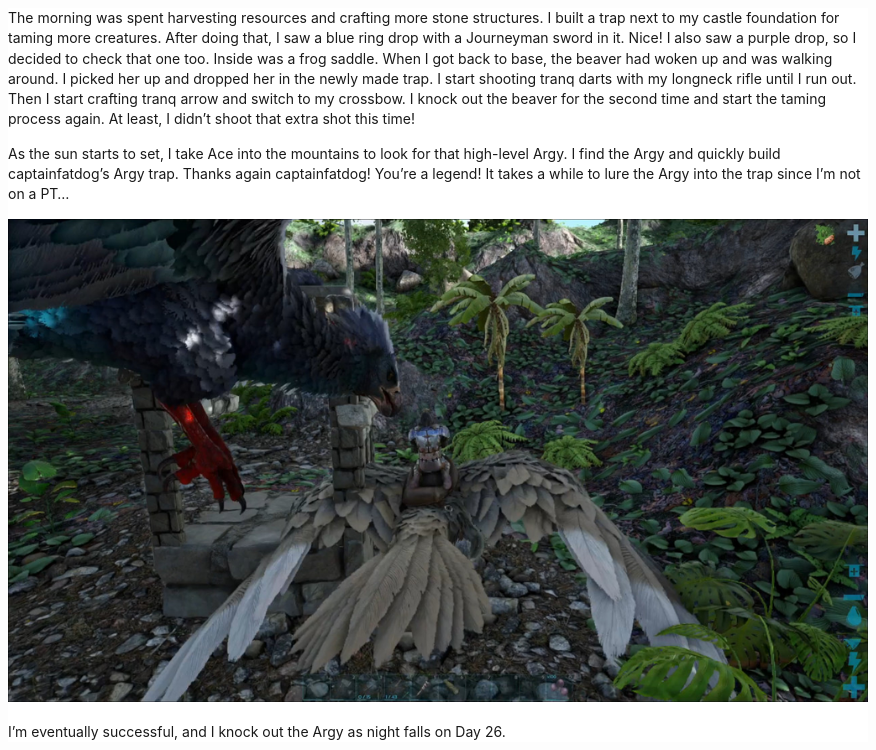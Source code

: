 The morning was spent harvesting resources and crafting more stone structures. I built a trap next to my castle foundation for taming more creatures. After doing that, I saw a blue ring drop with a Journeyman sword in it. Nice! I also saw a purple drop, so I decided to check that one too. Inside was a frog saddle. When I got back to base, the beaver had woken up and was walking around. I picked her up and dropped her in the newly made trap. I start shooting tranq darts with my longneck rifle until I run out. Then I start crafting tranq arrow and switch to my crossbow. I knock out the beaver for the second time and start the taming process again. At least, I didn’t shoot that extra shot this time!

As the sun starts to set, I take Ace into the mountains to look for that high-level Argy. I find the Argy and quickly build captainfatdog’s Argy trap. Thanks again captainfatdog! You’re a legend!  It takes a while to lure the Argy into the trap since I’m not on a PT…

![Ark Ragnarok - SurvivorDK Day 26 - Wild Blue Argy!](/assets/img/week-04/Day-26-Wild-Maverick.jpg)

I’m eventually successful, and I knock out the Argy as night falls on Day 26.
